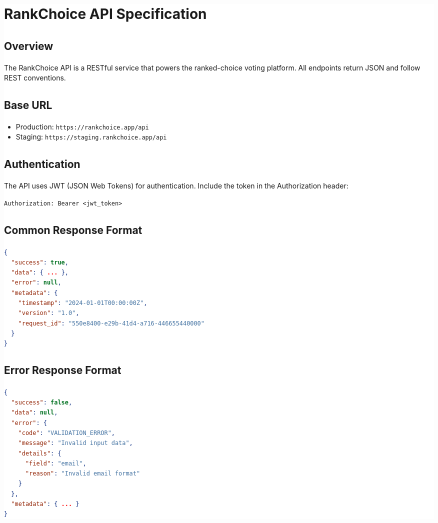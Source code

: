 # RankChoice API Specification

## Overview

The RankChoice API is a RESTful service that powers the ranked-choice voting platform. All endpoints return JSON and follow REST conventions.

## Base URL

- Production: `https://rankchoice.app/api`
- Staging: `https://staging.rankchoice.app/api`

## Authentication

The API uses JWT (JSON Web Tokens) for authentication. Include the token in the Authorization header:

```
Authorization: Bearer <jwt_token>
```

## Common Response Format

```json
{
  "success": true,
  "data": { ... },
  "error": null,
  "metadata": {
    "timestamp": "2024-01-01T00:00:00Z",
    "version": "1.0",
    "request_id": "550e8400-e29b-41d4-a716-446655440000"
  }
}
```

## Error Response Format

```json
{
  "success": false,
  "data": null,
  "error": {
    "code": "VALIDATION_ERROR",
    "message": "Invalid input data",
    "details": {
      "field": "email",
      "reason": "Invalid email format"
    }
  },
  "metadata": { ... }
}
```
